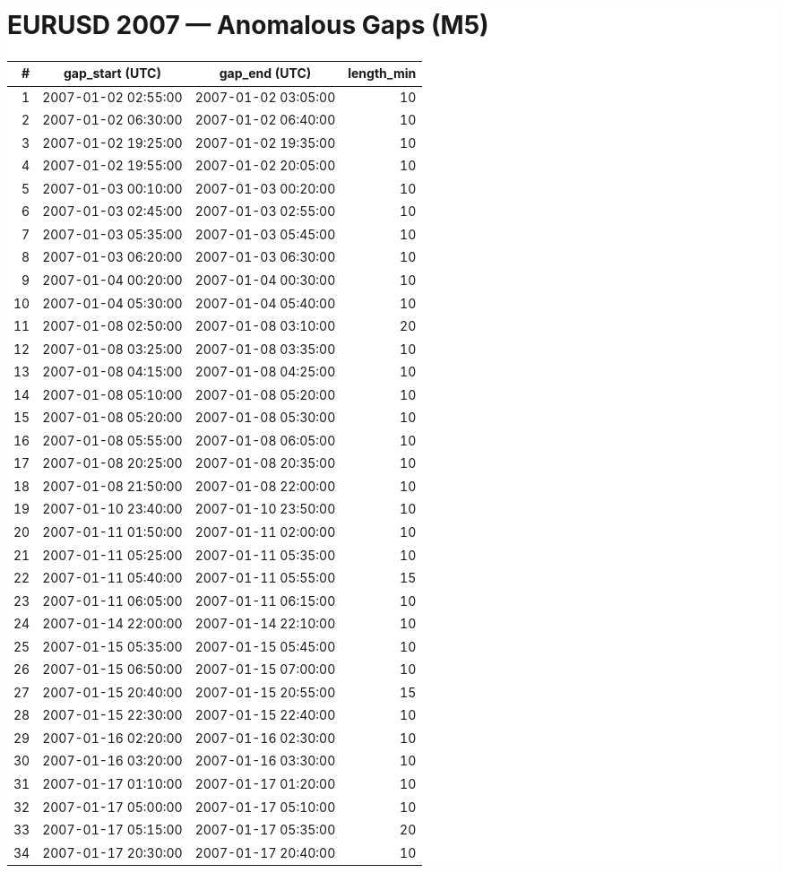 # EURUSD 2007 — Anomalous Gaps (M5)

| # | gap_start (UTC) | gap_end (UTC) | length_min |
|---:|---|---|---:|
| 1 | 2007-01-02 02:55:00 | 2007-01-02 03:05:00 | 10 |
| 2 | 2007-01-02 06:30:00 | 2007-01-02 06:40:00 | 10 |
| 3 | 2007-01-02 19:25:00 | 2007-01-02 19:35:00 | 10 |
| 4 | 2007-01-02 19:55:00 | 2007-01-02 20:05:00 | 10 |
| 5 | 2007-01-03 00:10:00 | 2007-01-03 00:20:00 | 10 |
| 6 | 2007-01-03 02:45:00 | 2007-01-03 02:55:00 | 10 |
| 7 | 2007-01-03 05:35:00 | 2007-01-03 05:45:00 | 10 |
| 8 | 2007-01-03 06:20:00 | 2007-01-03 06:30:00 | 10 |
| 9 | 2007-01-04 00:20:00 | 2007-01-04 00:30:00 | 10 |
| 10 | 2007-01-04 05:30:00 | 2007-01-04 05:40:00 | 10 |
| 11 | 2007-01-08 02:50:00 | 2007-01-08 03:10:00 | 20 |
| 12 | 2007-01-08 03:25:00 | 2007-01-08 03:35:00 | 10 |
| 13 | 2007-01-08 04:15:00 | 2007-01-08 04:25:00 | 10 |
| 14 | 2007-01-08 05:10:00 | 2007-01-08 05:20:00 | 10 |
| 15 | 2007-01-08 05:20:00 | 2007-01-08 05:30:00 | 10 |
| 16 | 2007-01-08 05:55:00 | 2007-01-08 06:05:00 | 10 |
| 17 | 2007-01-08 20:25:00 | 2007-01-08 20:35:00 | 10 |
| 18 | 2007-01-08 21:50:00 | 2007-01-08 22:00:00 | 10 |
| 19 | 2007-01-10 23:40:00 | 2007-01-10 23:50:00 | 10 |
| 20 | 2007-01-11 01:50:00 | 2007-01-11 02:00:00 | 10 |
| 21 | 2007-01-11 05:25:00 | 2007-01-11 05:35:00 | 10 |
| 22 | 2007-01-11 05:40:00 | 2007-01-11 05:55:00 | 15 |
| 23 | 2007-01-11 06:05:00 | 2007-01-11 06:15:00 | 10 |
| 24 | 2007-01-14 22:00:00 | 2007-01-14 22:10:00 | 10 |
| 25 | 2007-01-15 05:35:00 | 2007-01-15 05:45:00 | 10 |
| 26 | 2007-01-15 06:50:00 | 2007-01-15 07:00:00 | 10 |
| 27 | 2007-01-15 20:40:00 | 2007-01-15 20:55:00 | 15 |
| 28 | 2007-01-15 22:30:00 | 2007-01-15 22:40:00 | 10 |
| 29 | 2007-01-16 02:20:00 | 2007-01-16 02:30:00 | 10 |
| 30 | 2007-01-16 03:20:00 | 2007-01-16 03:30:00 | 10 |
| 31 | 2007-01-17 01:10:00 | 2007-01-17 01:20:00 | 10 |
| 32 | 2007-01-17 05:00:00 | 2007-01-17 05:10:00 | 10 |
| 33 | 2007-01-17 05:15:00 | 2007-01-17 05:35:00 | 20 |
| 34 | 2007-01-17 20:30:00 | 2007-01-17 20:40:00 | 10 |